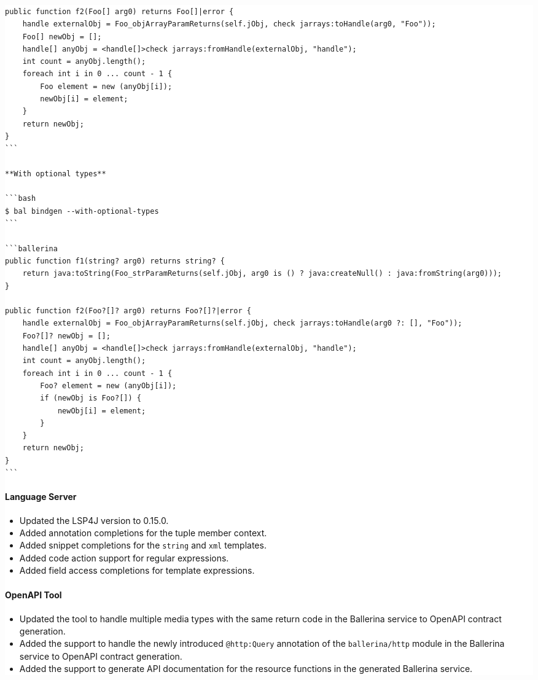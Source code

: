     public function f2(Foo[] arg0) returns Foo[]|error {
        handle externalObj = Foo_objArrayParamReturns(self.jObj, check jarrays:toHandle(arg0, "Foo"));
        Foo[] newObj = [];
        handle[] anyObj = <handle[]>check jarrays:fromHandle(externalObj, "handle");
        int count = anyObj.length();
        foreach int i in 0 ... count - 1 {
            Foo element = new (anyObj[i]);
            newObj[i] = element;
        }
        return newObj;
    }
    ```
    
    **With optional types**

    ```bash
    $ bal bindgen --with-optional-types
    ``` 
    
    ```ballerina
    public function f1(string? arg0) returns string? {
        return java:toString(Foo_strParamReturns(self.jObj, arg0 is () ? java:createNull() : java:fromString(arg0)));
    }

    public function f2(Foo?[]? arg0) returns Foo?[]?|error {
        handle externalObj = Foo_objArrayParamReturns(self.jObj, check jarrays:toHandle(arg0 ?: [], "Foo"));
        Foo?[]? newObj = [];
        handle[] anyObj = <handle[]>check jarrays:fromHandle(externalObj, "handle");
        int count = anyObj.length();
        foreach int i in 0 ... count - 1 {
            Foo? element = new (anyObj[i]);
            if (newObj is Foo?[]) {
                newObj[i] = element;
            }
        }
        return newObj;
    }
    ```

#### Language Server

- Updated the LSP4J version to 0.15.0.
- Added annotation completions for the tuple member context.
- Added snippet completions for the `string` and `xml` templates.
- Added code action support for regular expressions.
- Added field access completions for template expressions.

#### OpenAPI Tool

- Updated the tool to handle multiple media types with the same return code in the Ballerina service to OpenAPI contract generation. 
- Added the support to handle the newly introduced `@http:Query` annotation of the `ballerina/http` module in the Ballerina service to OpenAPI contract generation.
- Added the support to generate API documentation for the resource functions in the generated Ballerina service. 
